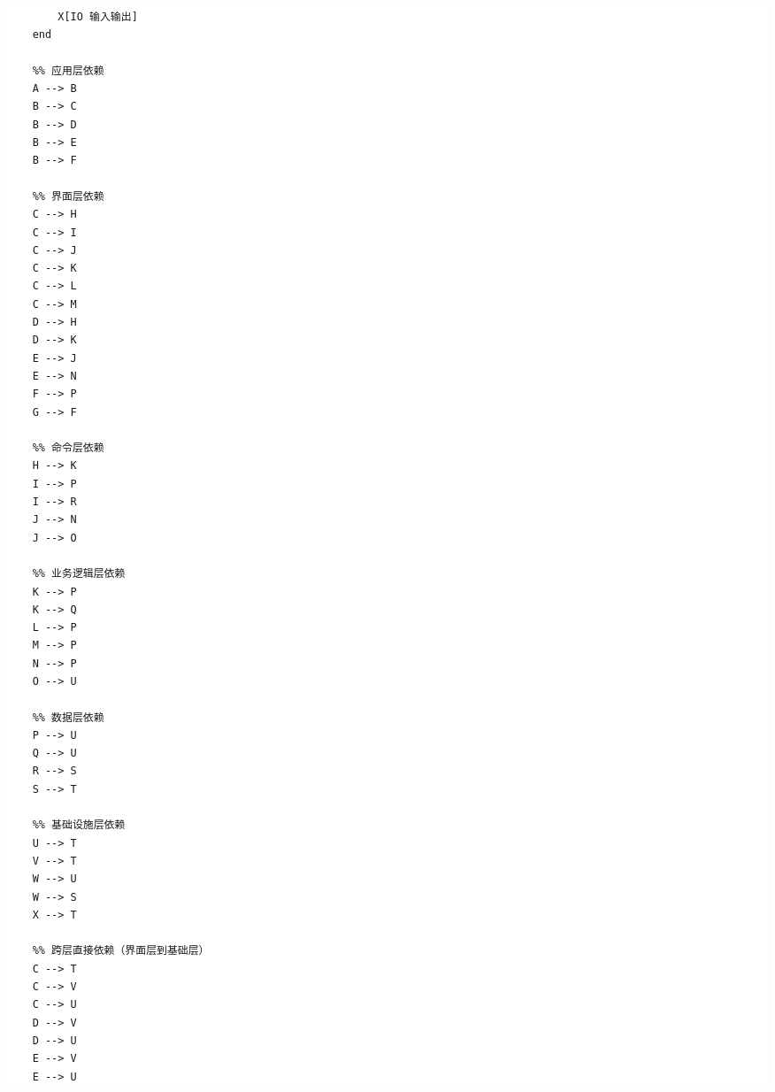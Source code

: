 ```mermaid
        X[IO 输入输出]
    end

    %% 应用层依赖
    A --> B
    B --> C
    B --> D
    B --> E
    B --> F

    %% 界面层依赖
    C --> H
    C --> I
    C --> J
    C --> K
    C --> L
    C --> M
    D --> H
    D --> K
    E --> J
    E --> N
    F --> P
    G --> F

    %% 命令层依赖
    H --> K
    I --> P
    I --> R
    J --> N
    J --> O

    %% 业务逻辑层依赖
    K --> P
    K --> Q
    L --> P
    M --> P
    N --> P
    O --> U

    %% 数据层依赖
    P --> U
    Q --> U
    R --> S
    S --> T

    %% 基础设施层依赖
    U --> T
    V --> T
    W --> U
    W --> S
    X --> T

    %% 跨层直接依赖（界面层到基础层）
    C --> T
    C --> V
    C --> U
    D --> V
    D --> U
    E --> V
    E --> U
```
